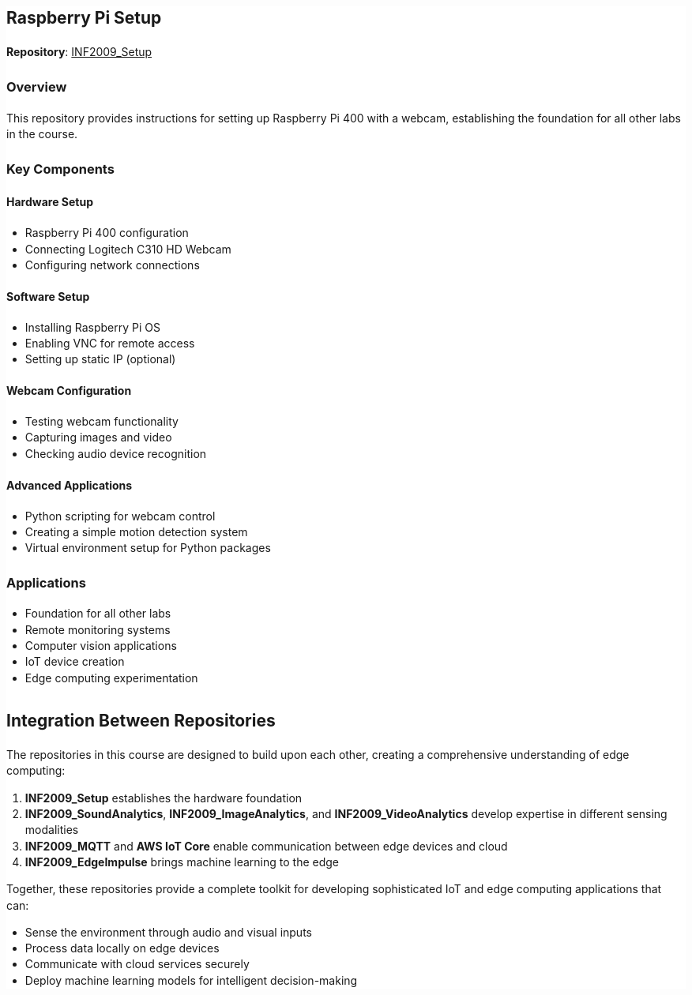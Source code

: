 ## Raspberry Pi Setup

**Repository**: [INF2009_Setup](https://github.com/drfuzzi/INF2009_Setup)

### Overview
This repository provides instructions for setting up Raspberry Pi 400 with a webcam, establishing the foundation for all other labs in the course.

### Key Components

#### Hardware Setup
- Raspberry Pi 400 configuration
- Connecting Logitech C310 HD Webcam
- Configuring network connections

#### Software Setup
- Installing Raspberry Pi OS
- Enabling VNC for remote access
- Setting up static IP (optional)

#### Webcam Configuration
- Testing webcam functionality
- Capturing images and video
- Checking audio device recognition

#### Advanced Applications
- Python scripting for webcam control
- Creating a simple motion detection system
- Virtual environment setup for Python packages

### Applications
- Foundation for all other labs
- Remote monitoring systems
- Computer vision applications
- IoT device creation
- Edge computing experimentation

## Integration Between Repositories

The repositories in this course are designed to build upon each other, creating a comprehensive understanding of edge computing:

1. **INF2009_Setup** establishes the hardware foundation
2. **INF2009_SoundAnalytics**, **INF2009_ImageAnalytics**, and **INF2009_VideoAnalytics** develop expertise in different sensing modalities
3. **INF2009_MQTT** and **AWS IoT Core** enable communication between edge devices and cloud
4. **INF2009_EdgeImpulse** brings machine learning to the edge

Together, these repositories provide a complete toolkit for developing sophisticated IoT and edge computing applications that can:
- Sense the environment through audio and visual inputs
- Process data locally on edge devices
- Communicate with cloud services securely
- Deploy machine learning models for intelligent decision-making
